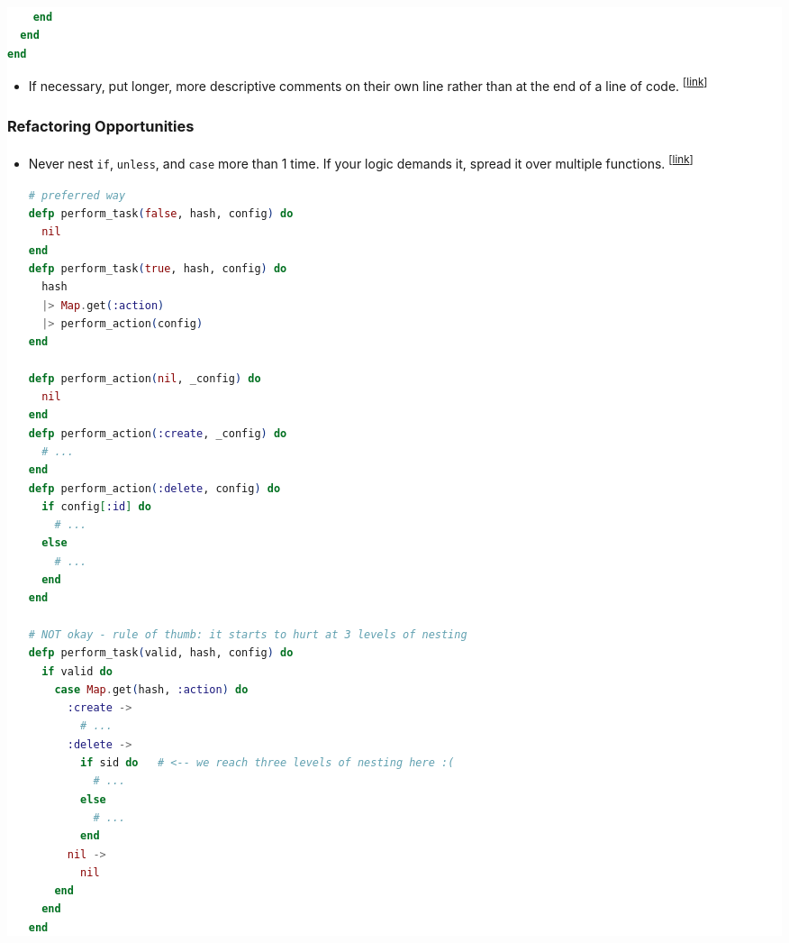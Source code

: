   ```elixir
      end
    end
  end
  ```

* <a name="doc-comments-on-own-lines"></a>
  If necessary, put longer, more descriptive comments on their own line rather than at the end of a line of code.
  <sup>[[link](#doc-comments-on-own-lines)]</sup>



### Refactoring Opportunities


* <a name="no-nested-conditionals"></a>
  Never nest `if`, `unless`, and `case` more than 1 time. If your logic demands it, spread it over multiple functions.
  <sup>[[link](#no-nested-conditionals)]</sup>

  ```elixir
  # preferred way
  defp perform_task(false, hash, config) do
    nil
  end
  defp perform_task(true, hash, config) do
    hash
    |> Map.get(:action)
    |> perform_action(config)
  end

  defp perform_action(nil, _config) do
    nil
  end
  defp perform_action(:create, _config) do
    # ...
  end
  defp perform_action(:delete, config) do
    if config[:id] do
      # ...
    else
      # ...
    end
  end

  # NOT okay - rule of thumb: it starts to hurt at 3 levels of nesting
  defp perform_task(valid, hash, config) do
    if valid do
      case Map.get(hash, :action) do
        :create ->
          # ...
        :delete ->
          if sid do   # <-- we reach three levels of nesting here :(
            # ...
          else
            # ...
          end
        nil ->
          nil
      end
    end
  end

  ```
